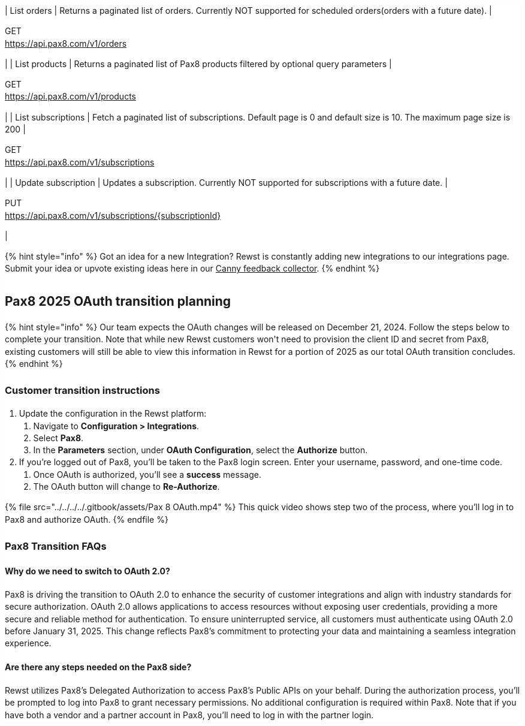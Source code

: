 | List orders                   | Returns a paginated list of orders. Currently NOT supported for scheduled orders(orders with a future date).                                                                       | <p>GET<br><a href="https://api.pax8.com/v1/orders">https://api.pax8.com/v1/orders</a></p>                                                                                 |
| List products                 | Returns a paginated list of Pax8 products filtered by optional query parameters                                                                                                    | <p>GET<br><a href="https://api.pax8.com/v1/products">https://api.pax8.com/v1/products</a></p>                                                                             |
| List subscriptions            | Fetch a paginated list of subscriptions. Default page is 0 and default size is 10. The maximum page size is 200                                                                    | <p>GET<br><a href="https://api.pax8.com/v1/subscriptions">https://api.pax8.com/v1/subscriptions</a></p>                                                                   |
| Update subscription           | Updates a subscription. Currently NOT supported for subscriptions with a future date.                                                                                              | <p>PUT<br><a href="https://api.pax8.com/v1/subscriptions/%7BsubscriptionId%7D">https://api.pax8.com/v1/subscriptions/{subscriptionId}</a></p>                             |

{% hint style="info" %}
Got an idea for a new Integration? Rewst is constantly adding new integrations to our integrations page. Submit your idea or upvote existing ideas here in our [Canny feedback collector](https://rewst.canny.io/integrations).
{% endhint %}

## Pax8 2025 OAuth transition planning

{% hint style="info" %}
Our team expects the OAuth changes will be released on December 21, 2024. Follow the steps below to complete your transition. Note that while new Rewst customers won't need to provision the client ID and secret from Pax8, existing customers will still be able to view this information in Rewst for a portion of 2025 as our total OAuth transition concludes.
{% endhint %}

### Customer transition instructions

1. Update the configuration in the Rewst platform:
   1. Navigate to **Configuration > Integrations**.
   2. Select **Pax8**.
   3. In the **Parameters** section, under **OAuth Configuration**, select the **Authorize** button.
2. If you’re logged out of Pax8, you’ll be taken to the Pax8 login screen. Enter your username, password, and one-time code.
   1. Once OAuth is authorized, you’ll see a **success** message.
   2. The OAuth button will change to **Re-Authorize**.

{% file src="../../../../.gitbook/assets/Pax 8 OAuth.mp4" %}
This quick video shows step two of the process, where you’ll log in to Pax8 and authorize OAuth.
{% endfile %}

### Pax8 Transition FAQs

#### Why do we need to switch to OAuth 2.0?

Pax8 is driving the transition to OAuth 2.0 to enhance the security of customer integrations and align with industry standards for secure authorization. OAuth 2.0 allows applications to access resources without exposing user credentials, providing a more secure and reliable method for authentication. To ensure uninterrupted service, all customers must authenticate using OAuth 2.0 before January 31, 2025. This change reflects Pax8’s commitment to protecting your data and maintaining a seamless integration experience.

#### Are there any steps needed on the Pax8 side?

Rewst utilizes Pax8’s Delegated Authorization to access Pax8’s Public APIs on your behalf. During the authorization process, you’ll be prompted to log into Pax8 to grant necessary permissions. No additional configuration is required within Pax8. Note that if you have both a vendor and a partner account in Pax8, you’ll need to log in with the partner login.
